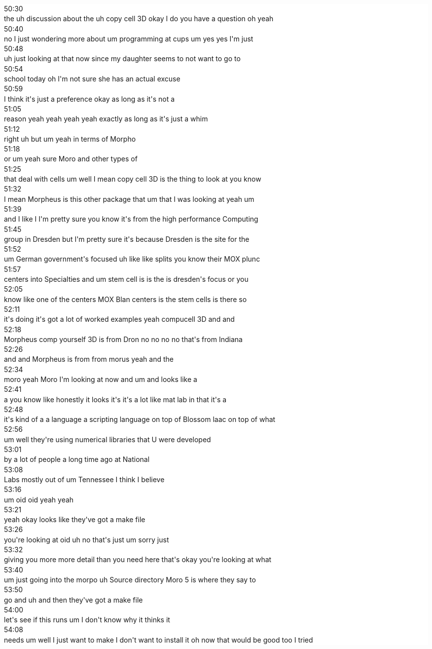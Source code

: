 50:30     
the uh discussion about the uh copy cell 3D okay I do you have a question oh yeah     
50:40     
no I just wondering more about um programming at cups um yes yes I'm just     
50:48     
uh just looking at that now since my daughter seems to not want to go to     
50:54     
school today oh I'm not sure she has an actual excuse     
50:59     
I think it's just a preference okay as long as it's not a     
51:05     
reason yeah yeah yeah yeah exactly as long as it's just a whim     
51:12     
right uh but um yeah in terms of Morpho     
51:18     
or um yeah sure Moro and other types of     
51:25     
that deal with cells um well I mean copy cell 3D is the thing to look at you know     
51:32     
I mean Morpheus is this other package that um that I was looking at yeah um     
51:39     
and I like I I'm pretty sure you know it's from the high performance Computing     
51:45     
group in Dresden but I'm pretty sure it's because Dresden is the site for the     
51:52     
um German government's focused uh like like splits you know their MOX plunc     
51:57     
centers into Specialties and um stem cell is is the is dresden's focus or you     
52:05     
know like one of the centers MOX Blan centers is the stem cells is there so     
52:11     
it's doing it's got a lot of worked examples yeah compucell 3D and and     
52:18     
Morpheus comp yourself 3D is from Dron no no no no that's from Indiana     
52:26     
and and Morpheus is from from morus yeah and the     
52:34     
moro yeah Moro I'm looking at now and um and looks like a     
52:41     
a you know like honestly it looks it's it's a lot like mat lab in that it's a     
52:48     
it's kind of a a language a scripting language on top of Blossom laac on top of what     
52:56     
um well they're using numerical libraries that U were developed     
53:01     
by a lot of people a long time ago at National     
53:08     
Labs mostly out of um Tennessee I think I believe     
53:16     
um oid oid yeah yeah     
53:21     
yeah okay looks like they've got a make file     
53:26     
you're looking at oid uh no that's just um sorry just     
53:32     
giving you more more detail than you need here that's okay you're looking at what     
53:40     
um just going into the morpo uh Source directory Moro 5 is where they say to     
53:50     
go and uh and then they've got a make file     
54:00     
let's see if this runs um I don't know why it thinks it     
54:08     
needs um well I just want to make I don't want to install it oh now that would be good too I tried     